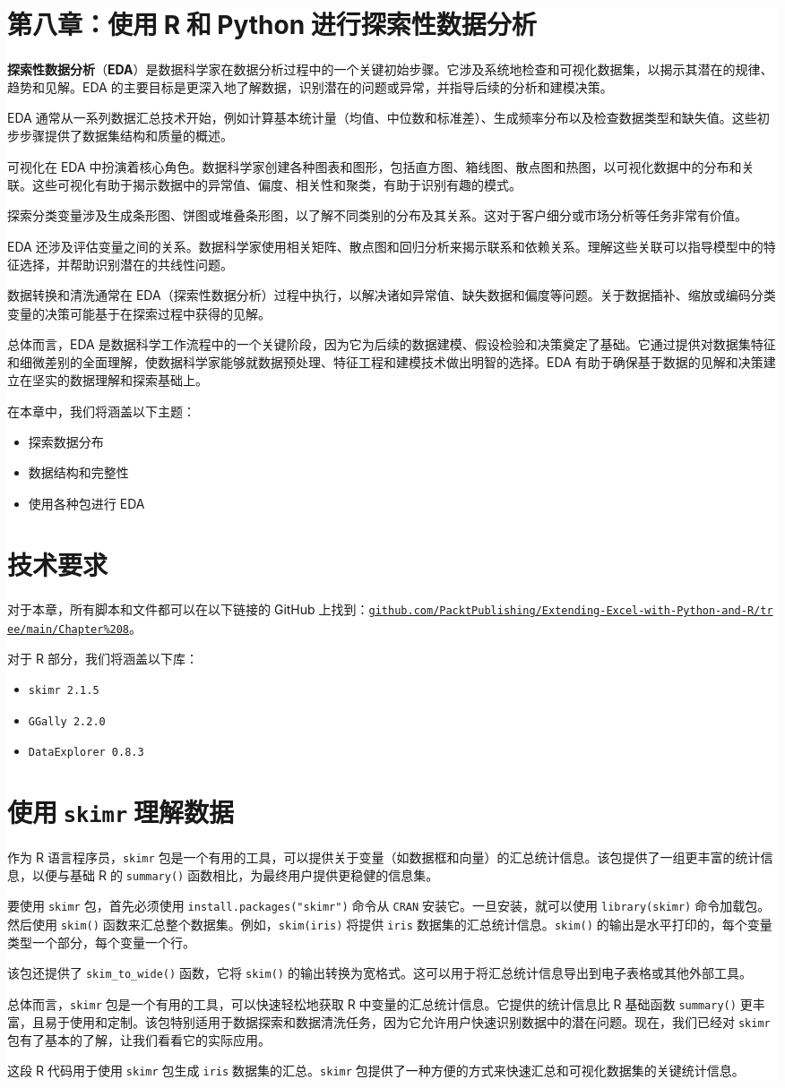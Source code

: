 

# 第八章：使用 R 和 Python 进行探索性数据分析

**探索性数据分析**（**EDA**）是数据科学家在数据分析过程中的一个关键初始步骤。它涉及系统地检查和可视化数据集，以揭示其潜在的规律、趋势和见解。EDA 的主要目标是更深入地了解数据，识别潜在的问题或异常，并指导后续的分析和建模决策。

EDA 通常从一系列数据汇总技术开始，例如计算基本统计量（均值、中位数和标准差）、生成频率分布以及检查数据类型和缺失值。这些初步步骤提供了数据集结构和质量的概述。

可视化在 EDA 中扮演着核心角色。数据科学家创建各种图表和图形，包括直方图、箱线图、散点图和热图，以可视化数据中的分布和关联。这些可视化有助于揭示数据中的异常值、偏度、相关性和聚类，有助于识别有趣的模式。

探索分类变量涉及生成条形图、饼图或堆叠条形图，以了解不同类别的分布及其关系。这对于客户细分或市场分析等任务非常有价值。

EDA 还涉及评估变量之间的关系。数据科学家使用相关矩阵、散点图和回归分析来揭示联系和依赖关系。理解这些关联可以指导模型中的特征选择，并帮助识别潜在的共线性问题。

数据转换和清洗通常在 EDA（探索性数据分析）过程中执行，以解决诸如异常值、缺失数据和偏度等问题。关于数据插补、缩放或编码分类变量的决策可能基于在探索过程中获得的见解。

总体而言，EDA 是数据科学工作流程中的一个关键阶段，因为它为后续的数据建模、假设检验和决策奠定了基础。它通过提供对数据集特征和细微差别的全面理解，使数据科学家能够就数据预处理、特征工程和建模技术做出明智的选择。EDA 有助于确保基于数据的见解和决策建立在坚实的数据理解和探索基础上。

在本章中，我们将涵盖以下主题：

+   探索数据分布

+   数据结构和完整性

+   使用各种包进行 EDA

# 技术要求

对于本章，所有脚本和文件都可以在以下链接的 GitHub 上找到：[`github.com/PacktPublishing/Extending-Excel-with-Python-and-R/tree/main/Chapter%208`](https://github.com/PacktPublishing/Extending-Excel-with-Python-and-R/tree/main/Chapter%208)。

对于 R 部分，我们将涵盖以下库：

+   `skimr 2.1.5`

+   `GGally 2.2.0`

+   `DataExplorer 0.8.3`

# 使用 `skimr` 理解数据

作为 R 语言程序员，`skimr` 包是一个有用的工具，可以提供关于变量（如数据框和向量）的汇总统计信息。该包提供了一组更丰富的统计信息，以便与基础 R 的 `summary()` 函数相比，为最终用户提供更稳健的信息集。

要使用 `skimr` 包，首先必须使用 `install.packages("skimr")` 命令从 `CRAN` 安装它。一旦安装，就可以使用 `library(skimr)` 命令加载包。然后使用 `skim()` 函数来汇总整个数据集。例如，`skim(iris)` 将提供 `iris` 数据集的汇总统计信息。`skim()` 的输出是水平打印的，每个变量类型一个部分，每个变量一个行。

该包还提供了 `skim_to_wide()` 函数，它将 `skim()` 的输出转换为宽格式。这可以用于将汇总统计信息导出到电子表格或其他外部工具。

总体而言，`skimr` 包是一个有用的工具，可以快速轻松地获取 R 中变量的汇总统计信息。它提供的统计信息比 R 基础函数 `summary()` 更丰富，且易于使用和定制。该包特别适用于数据探索和数据清洗任务，因为它允许用户快速识别数据中的潜在问题。现在，我们已经对 `skimr` 包有了基本的了解，让我们看看它的实际应用。

这段 R 代码用于使用 `skimr` 包生成 `iris` 数据集的汇总。`skimr` 包提供了一种方便的方式来快速汇总和可视化数据集的关键统计信息。
